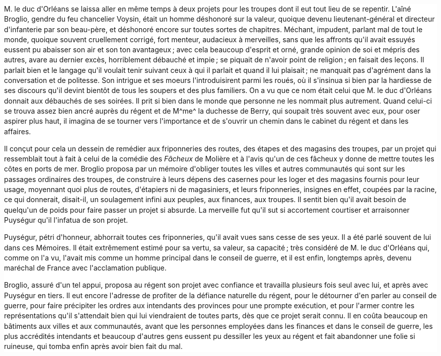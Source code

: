 M. le duc d'Orléans se laissa aller en même temps à deux projets pour les
troupes dont il eut tout lieu de se repentir. L'aîné Broglio, gendre du feu
chancelier Voysin, était un homme déshonoré sur la valeur, quoique devenu
lieutenant-général et directeur d'infanterie par son beau-père, et déshonoré
encore sur toutes sortes de chapitres. Méchant, impudent, parlant mal de tout
le monde, quoique souvent cruellement corrigé, fort menteur, audacieux à
merveilles, sans que les affronts qu'il avait essuyés eussent pu abaisser son
air et son ton avantageux ; avec cela beaucoup d'esprit et orné, grande opinion
de soi et mépris des autres, avare au dernier excès, horriblement débauché et
impie ; se piquait de n'avoir point de religion ; en faisait des leçons. Il
parlait bien et le langage qu'il voulait tenir suivant ceux à qui il parlait
et quand il lui plaisait ; ne manquait pas d'agrément dans la conversation et
de politesse. Son intrigue et ses moeurs l'introduisirent parmi les roués, où
il s'insinua si bien par la hardiesse de ses discours qu'il devint bientôt de
tous les soupers et des plus familiers. On a vu que ce nom était celui que M.
le duc d'Orléans donnait aux débauchés de ses soirées. Il prit si bien dans le
monde que personne ne les nommait plus autrement. Quand celui-ci se trouva
assez bien ancré auprès du régent et de M^me^ la duchesse de Berry, qui soupait
très souvent avec eux, pour oser aspirer plus haut, il imagina de se tourner
vers l'importance et de s'ouvrir un chemin dans le cabinet du régent et dans
les affaires.

Il conçut pour cela un dessein de remédier aux friponneries des routes, des
étapes et des magasins des troupes, par un projet qui ressemblait tout à fait
à celui de la comédie des *Fâcheux* de Molière et à l'avis qu'un de ces
fâcheux y donne de mettre toutes les côtes en ports de mer. Broglio proposa
par un mémoire d'obliger toutes les villes et autres communautés qui sont sur
les passages ordinaires des troupes, de construire à leurs dépens des casernes
pour les loger et des magasins fournis pour leur usage, moyennant quoi plus de
routes, d'étapiers ni de magasiniers, et leurs friponneries, insignes en
effet, coupées par la racine, ce qui donnerait, disait-il, un soulagement
infini aux peuples, aux finances, aux troupes. Il sentit bien qu'il avait
besoin de quelqu'un de poids pour faire passer un projet si absurde. La
merveille fut qu'il sut si accortement courtiser et arraisonner Puységur qu'il
l'infatua de son projet.

Puységur, pétri d'honneur, abhorrait toutes ces friponneries, qu'il avait vues
sans cesse de ses yeux. Il a été parlé souvent de lui dans ces Mémoires. Il
était extrêmement estimé pour sa vertu, sa valeur, sa capacité ; très considéré
de M. le duc d'Orléans qui, comme on l'a vu, l'avait mis comme un homme
principal dans le conseil de guerre, et il est enfin, longtemps après, devenu
maréchal de France avec l'acclamation publique.

Broglio, assuré d'un tel appui, proposa au régent son projet avec confiance et
travailla plusieurs fois seul avec lui, et après avec Puységur en tiers. Il
eut encore l'adresse de profiter de la défiance naturelle du régent, pour le
détourner d'en parler au conseil de guerre, pour faire précipiter les ordres
aux intendants des provinces pour une prompte exécution, et pour l'armer
contre les représentations qu'il s'attendait bien qui lui viendraient de
toutes parts, dès que ce projet serait connu. Il en coûta beaucoup en
bâtiments aux villes et aux communautés, avant que les personnes employées
dans les finances et dans le conseil de guerre, les plus accrédités intendants
et beaucoup d'autres gens eussent pu dessiller les yeux au régent et fait
abandonner une folie si ruineuse, qui tomba enfin après avoir bien fait du
mal.
